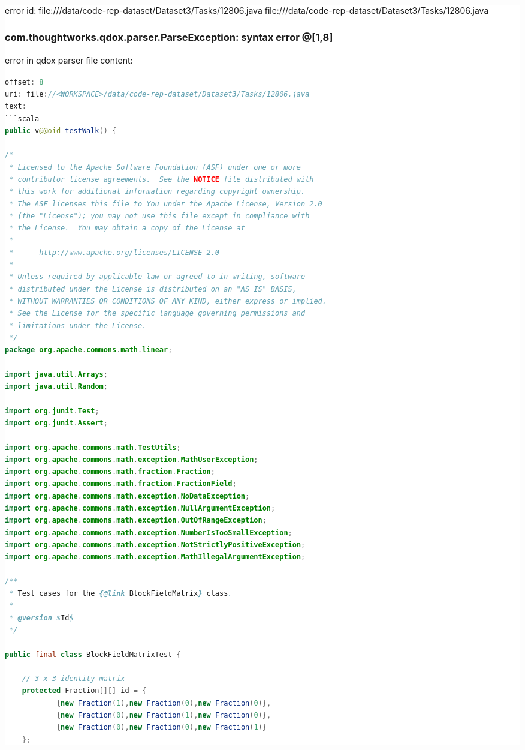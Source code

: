 error id: file://<WORKSPACE>/data/code-rep-dataset/Dataset3/Tasks/12806.java
file://<WORKSPACE>/data/code-rep-dataset/Dataset3/Tasks/12806.java
### com.thoughtworks.qdox.parser.ParseException: syntax error @[1,8]

error in qdox parser
file content:
```java
offset: 8
uri: file://<WORKSPACE>/data/code-rep-dataset/Dataset3/Tasks/12806.java
text:
```scala
public v@@oid testWalk() {

/*
 * Licensed to the Apache Software Foundation (ASF) under one or more
 * contributor license agreements.  See the NOTICE file distributed with
 * this work for additional information regarding copyright ownership.
 * The ASF licenses this file to You under the Apache License, Version 2.0
 * (the "License"); you may not use this file except in compliance with
 * the License.  You may obtain a copy of the License at
 *
 *      http://www.apache.org/licenses/LICENSE-2.0
 *
 * Unless required by applicable law or agreed to in writing, software
 * distributed under the License is distributed on an "AS IS" BASIS,
 * WITHOUT WARRANTIES OR CONDITIONS OF ANY KIND, either express or implied.
 * See the License for the specific language governing permissions and
 * limitations under the License.
 */
package org.apache.commons.math.linear;

import java.util.Arrays;
import java.util.Random;

import org.junit.Test;
import org.junit.Assert;

import org.apache.commons.math.TestUtils;
import org.apache.commons.math.exception.MathUserException;
import org.apache.commons.math.fraction.Fraction;
import org.apache.commons.math.fraction.FractionField;
import org.apache.commons.math.exception.NoDataException;
import org.apache.commons.math.exception.NullArgumentException;
import org.apache.commons.math.exception.OutOfRangeException;
import org.apache.commons.math.exception.NumberIsTooSmallException;
import org.apache.commons.math.exception.NotStrictlyPositiveException;
import org.apache.commons.math.exception.MathIllegalArgumentException;

/**
 * Test cases for the {@link BlockFieldMatrix} class.
 *
 * @version $Id$
 */

public final class BlockFieldMatrixTest {

    // 3 x 3 identity matrix
    protected Fraction[][] id = {
            {new Fraction(1),new Fraction(0),new Fraction(0)},
            {new Fraction(0),new Fraction(1),new Fraction(0)},
            {new Fraction(0),new Fraction(0),new Fraction(1)}
    };

```
